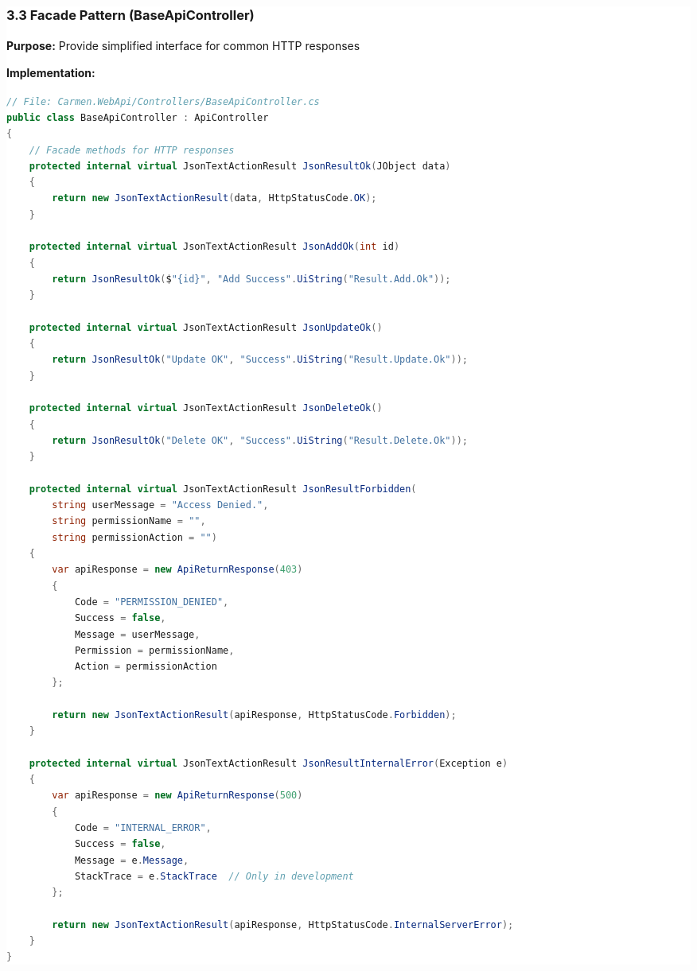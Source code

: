 ```csharp
```

### 3.3 Facade Pattern (BaseApiController)

**Purpose:** Provide simplified interface for common HTTP responses

**Implementation:**

```csharp
// File: Carmen.WebApi/Controllers/BaseApiController.cs
public class BaseApiController : ApiController
{
    // Facade methods for HTTP responses
    protected internal virtual JsonTextActionResult JsonResultOk(JObject data)
    {
        return new JsonTextActionResult(data, HttpStatusCode.OK);
    }

    protected internal virtual JsonTextActionResult JsonAddOk(int id)
    {
        return JsonResultOk($"{id}", "Add Success".UiString("Result.Add.Ok"));
    }

    protected internal virtual JsonTextActionResult JsonUpdateOk()
    {
        return JsonResultOk("Update OK", "Success".UiString("Result.Update.Ok"));
    }

    protected internal virtual JsonTextActionResult JsonDeleteOk()
    {
        return JsonResultOk("Delete OK", "Success".UiString("Result.Delete.Ok"));
    }

    protected internal virtual JsonTextActionResult JsonResultForbidden(
        string userMessage = "Access Denied.",
        string permissionName = "",
        string permissionAction = "")
    {
        var apiResponse = new ApiReturnResponse(403)
        {
            Code = "PERMISSION_DENIED",
            Success = false,
            Message = userMessage,
            Permission = permissionName,
            Action = permissionAction
        };

        return new JsonTextActionResult(apiResponse, HttpStatusCode.Forbidden);
    }

    protected internal virtual JsonTextActionResult JsonResultInternalError(Exception e)
    {
        var apiResponse = new ApiReturnResponse(500)
        {
            Code = "INTERNAL_ERROR",
            Success = false,
            Message = e.Message,
            StackTrace = e.StackTrace  // Only in development
        };

        return new JsonTextActionResult(apiResponse, HttpStatusCode.InternalServerError);
    }
}
```
